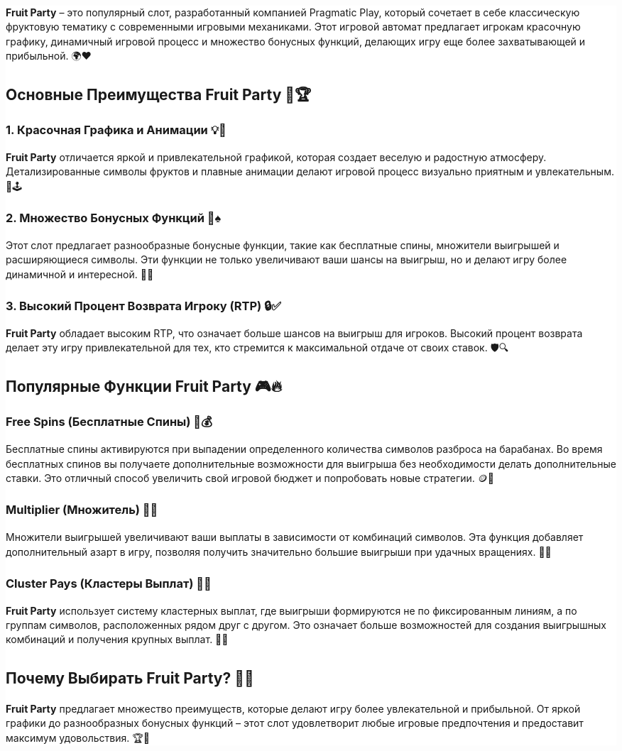 **Fruit Party** – это популярный слот, разработанный компанией Pragmatic Play, который сочетает в себе классическую фруктовую тематику с современными игровыми механиками. Этот игровой автомат предлагает игрокам красочную графику, динамичный игровой процесс и множество бонусных функций, делающих игру еще более захватывающей и прибыльной. 🌍❤️

## Основные Преимущества **Fruit Party** 🎯🏆

### 1. Красочная Графика и Анимации 💡🔧

**Fruit Party** отличается яркой и привлекательной графикой, которая создает веселую и радостную атмосферу. Детализированные символы фруктов и плавные анимации делают игровой процесс визуально приятным и увлекательным. 🎨🕹️

### 2. Множество Бонусных Функций 🎰♠️

Этот слот предлагает разнообразные бонусные функции, такие как бесплатные спины, множители выигрышей и расширяющиеся символы. Эти функции не только увеличивают ваши шансы на выигрыш, но и делают игру более динамичной и интересной. 🍒🎲

### 3. Высокий Процент Возврата Игроку (RTP) 🔒✅

**Fruit Party** обладает высоким RTP, что означает больше шансов на выигрыш для игроков. Высокий процент возврата делает эту игру привлекательной для тех, кто стремится к максимальной отдаче от своих ставок. 🛡️🔍

## Популярные Функции **Fruit Party** 🎮🔥

### **Free Spins (Бесплатные Спины)** 🍭💰

Бесплатные спины активируются при выпадении определенного количества символов разброса на барабанах. Во время бесплатных спинов вы получаете дополнительные возможности для выигрыша без необходимости делать дополнительные ставки. Это отличный способ увеличить свой игровой бюджет и попробовать новые стратегии. 🪙💎

### **Multiplier (Множитель)** 🌟💥

Множители выигрышей увеличивают ваши выплаты в зависимости от комбинаций символов. Эта функция добавляет дополнительный азарт в игру, позволяя получить значительно большие выигрыши при удачных вращениях. 🌟💥

### **Cluster Pays (Кластеры Выплат)** 🧮🍀

**Fruit Party** использует систему кластерных выплат, где выигрыши формируются не по фиксированным линиям, а по группам символов, расположенных рядом друг с другом. Это означает больше возможностей для создания выигрышных комбинаций и получения крупных выплат. 🍇🍉

## Почему Выбирать **Fruit Party**? 🏅💖

**Fruit Party** предлагает множество преимуществ, которые делают игру более увлекательной и прибыльной. От яркой графики до разнообразных бонусных функций – этот слот удовлетворит любые игровые предпочтения и предоставит максимум удовольствия. 🏆🎉
